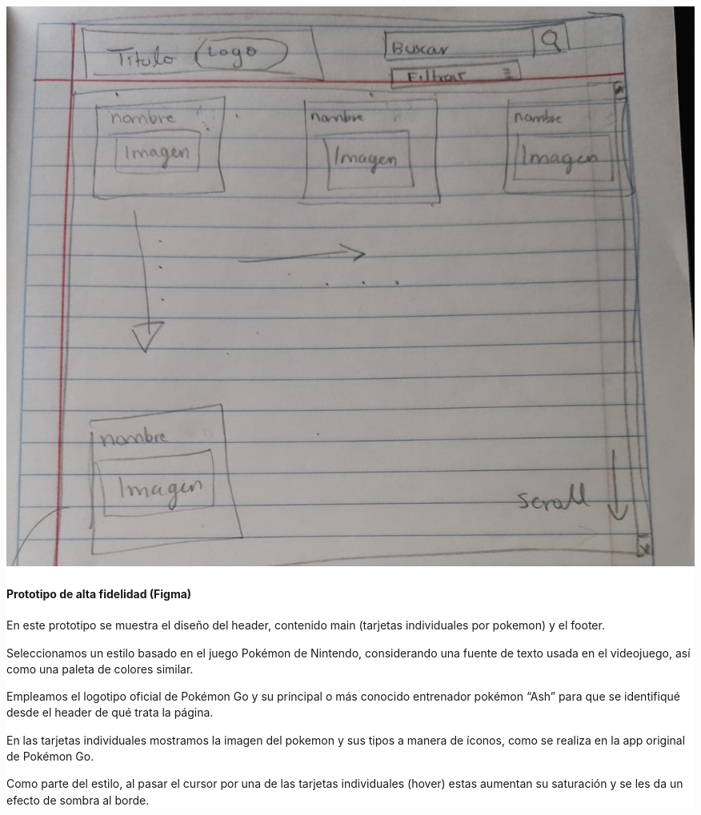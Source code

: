    ![](<./ImgREADME/HU1papel.png>)

#### Prototipo de alta fidelidad (Figma)

En este prototipo se muestra el diseño del header, contenido main (tarjetas individuales por pokemon) y el footer.

Seleccionamos un estilo basado en el juego Pokémon de Nintendo, considerando una fuente de texto usada en el videojuego, así como una paleta de colores similar.  

Empleamos el logotipo oficial de Pokémon Go y su principal o más conocido entrenador pokémon “Ash” para que se identifiqué desde el header de qué trata la página.

En las tarjetas individuales mostramos la imagen del pokemon y sus tipos a manera de íconos, como se realiza en la app original de Pokémon Go.

Como parte del estilo, al pasar el cursor por una de las tarjetas individuales (hover) estas aumentan su saturación y se les da un efecto de sombra al borde.
